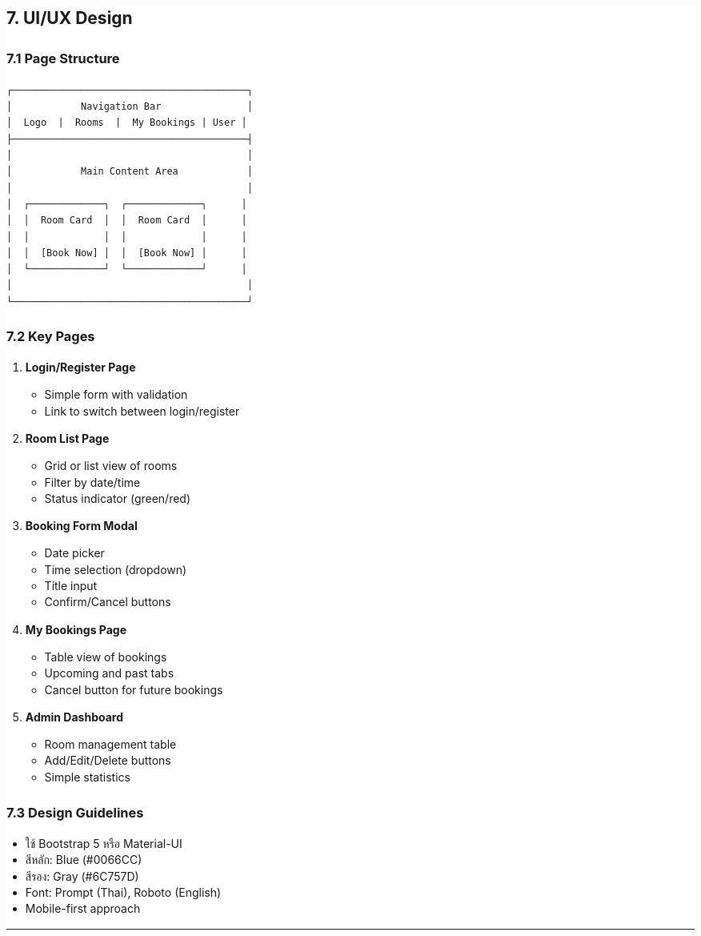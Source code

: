 
## 7. UI/UX Design

### 7.1 Page Structure

```
┌─────────────────────────────────────────┐
│            Navigation Bar               │
│  Logo  |  Rooms  |  My Bookings | User │
├─────────────────────────────────────────┤
│                                         │
│            Main Content Area            │
│                                         │
│  ┌─────────────┐  ┌─────────────┐      │
│  │  Room Card  │  │  Room Card  │      │
│  │             │  │             │      │
│  │  [Book Now] │  │  [Book Now] │      │
│  └─────────────┘  └─────────────┘      │
│                                         │
└─────────────────────────────────────────┘
```

### 7.2 Key Pages

1. **Login/Register Page**
   - Simple form with validation
   - Link to switch between login/register

2. **Room List Page**
   - Grid or list view of rooms
   - Filter by date/time
   - Status indicator (green/red)

3. **Booking Form Modal**
   - Date picker
   - Time selection (dropdown)
   - Title input
   - Confirm/Cancel buttons

4. **My Bookings Page**
   - Table view of bookings
   - Upcoming and past tabs
   - Cancel button for future bookings

5. **Admin Dashboard**
   - Room management table
   - Add/Edit/Delete buttons
   - Simple statistics

### 7.3 Design Guidelines

- ใช้ Bootstrap 5 หรือ Material-UI
- สีหลัก: Blue (#0066CC)
- สีรอง: Gray (#6C757D)
- Font: Prompt (Thai), Roboto (English)
- Mobile-first approach

---